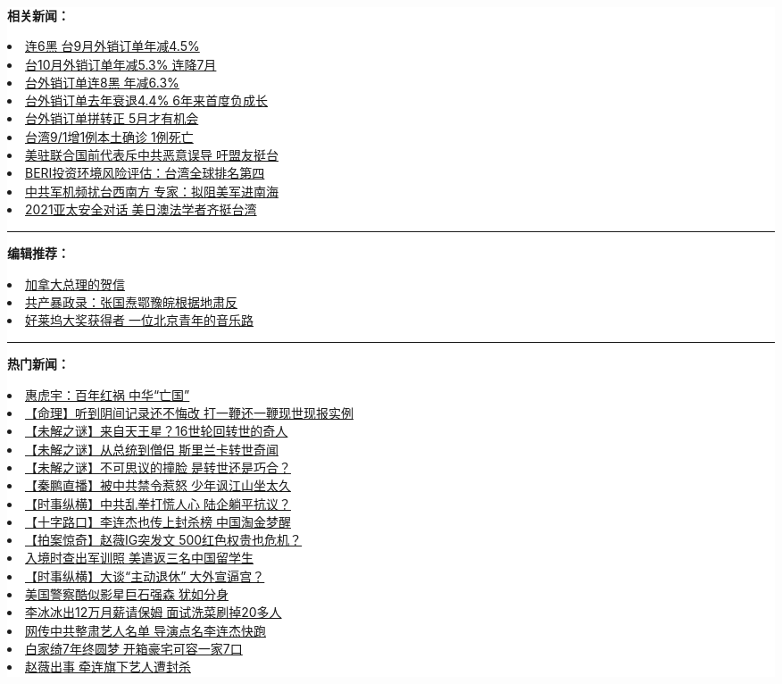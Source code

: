 <strong>相关新闻：</strong>
<li><a href="https://github.com/phwbor381/djy/blob/master/gb/15/10/20/n4554586.md#1">连6黑 台9月外销订单年减4.5%</a></li>
<li><a href="https://github.com/phwbor381/djy/blob/master/gb/15/11/20/n4578152.md#1">台10月外销订单年减5.3% 连降7月</a></li>
<li><a href="https://github.com/phwbor381/djy/blob/master/gb/15/12/21/n4600967.md#1">台外销订单连8黑 年减6.3%</a></li>
<li><a href="https://github.com/phwbor381/djy/blob/master/gb/16/1/21/n4621727.md#1">台外销订单去年衰退4.4% 6年来首度负成长</a></li>
<li><a href="https://github.com/phwbor381/djy/blob/master/gb/16/2/24/n4647436.md#1">台外销订单拼转正 5月才有机会</a></li>
<li><a href="https://github.com/phwbor381/djy/blob/master/gb/21/9/1/n13202089.md#1">台湾9/1增1例本土确诊 1例死亡</a></li>
<li><a href="https://github.com/phwbor381/djy/blob/master/gb/21/8/31/n13200001.md#1">美驻联合国前代表斥中共恶意误导 吁盟友挺台</a></li>
<li><a href="https://github.com/phwbor381/djy/blob/master/gb/21/8/31/n13200231.md#1">BERI投资环境风险评估：台湾全球排名第四</a></li>
<li><a href="https://github.com/phwbor381/djy/blob/master/gb/21/8/31/n13200384.md#1">中共军机频扰台西南方 专家：拟阻美军进南海</a></li>
<li><a href="https://github.com/phwbor381/djy/blob/master/gb/21/8/31/n13199992.md#1">2021亚太安全对话 美日澳法学者齐挺台湾</a></li>
<hr>


<strong>编辑推荐：</strong>
<li><a href="https://github.com/upjkzu3674/djy/blob/master/gb/15/12/10/n4593139.md?dfh#1" target="_blank">加拿大总理的贺信</a></li><li><a href="https://github.com/tsiac2612/djy/blob/master/gb/18/10/1/n10752825.md#1" target="_blank">共产暴政录：张国焘鄂豫皖根据地肃反</a></li><li><a href="https://github.com/tsiac2612/djy/blob/master/gb/19/10/10/n11580971.md#1" target="_blank">好莱坞大奖获得者 一位北京青年的音乐路</a></li>
<hr>

<strong>热门新闻：</strong>
<li><a href="https://github.com/myoyzr357/djy/blob/master/gb/21/8/27/n13192762.md#1">惠虎宇：百年红祸 中华“亡国”</a></li>
<li><a href="https://github.com/myoyzr357/djy/blob/master/gb/21/7/23/n13108854.md#1">【命理】听到阴间记录还不悔改 打一鞭还一鞭现世现报实例</a></li>
<li><a href="https://github.com/myoyzr357/djy/blob/master/gb/21/8/26/n13190442.md#1">【未解之谜】来自天王星？16世轮回转世的奇人</a></li>
<li><a href="https://github.com/myoyzr357/djy/blob/master/gb/21/8/20/n13176918.md#1">【未解之谜】从总统到僧侣 斯里兰卡转世奇闻</a></li>
<li><a href="https://github.com/myoyzr357/djy/blob/master/gb/21/8/28/n13194661.md#1">【未解之谜】不可思议的撞脸 是转世还是巧合？</a></li>
<li><a href="https://github.com/myoyzr357/djy/blob/master/gb/21/8/31/n13201212.md#1">【秦鹏直播】被中共禁令惹怒 少年讽江山坐太久</a></li>
<li><a href="https://github.com/myoyzr357/djy/blob/master/gb/21/8/31/n13201203.md#1">【时事纵横】中共乱拳打慌人心 陆企躺平抗议？</a></li>
<li><a href="https://github.com/myoyzr357/djy/blob/master/gb/21/8/31/n13200103.md#1">【十字路口】李连杰也传上封杀榜 中国淘金梦醒</a></li>
<li><a href="https://github.com/myoyzr357/djy/blob/master/gb/21/8/30/n13196621.md#1">【拍案惊奇】赵薇IG突发文 500红色权贵也危机？</a></li>
<li><a href="https://github.com/myoyzr357/djy/blob/master/gb/21/8/30/n13198314.md#1">入境时查出军训照 美遣返三名中国留学生</a></li>
<li><a href="https://github.com/myoyzr357/djy/blob/master/gb/21/8/30/n13198059.md#1">【时事纵横】大谈“主动退休” 大外宣逼宫？</a></li>
<li><a href="https://github.com/myoyzr357/djy/blob/master/gb/21/8/29/n13195275.md#1">美国警察酷似影星巨石强森 犹如分身</a></li>
<li><a href="https://github.com/myoyzr357/djy/blob/master/gb/21/8/30/n13198516.md#1">李冰冰出12万月薪请保姆 面试洗菜刷掉20多人</a></li>
<li><a href="https://github.com/myoyzr357/djy/blob/master/gb/21/8/29/n13196165.md#1">网传中共整肃艺人名单 导演点名李连杰快跑</a></li>
<li><a href="https://github.com/myoyzr357/djy/blob/master/gb/21/8/29/n13195249.md#1">白家绮7年终圆梦 开箱豪宅可容一家7口</a></li>
<li><a href="https://github.com/myoyzr357/djy/blob/master/gb/21/8/30/n13198271.md#1">赵薇出事 牵连旗下艺人遭封杀</a></li>